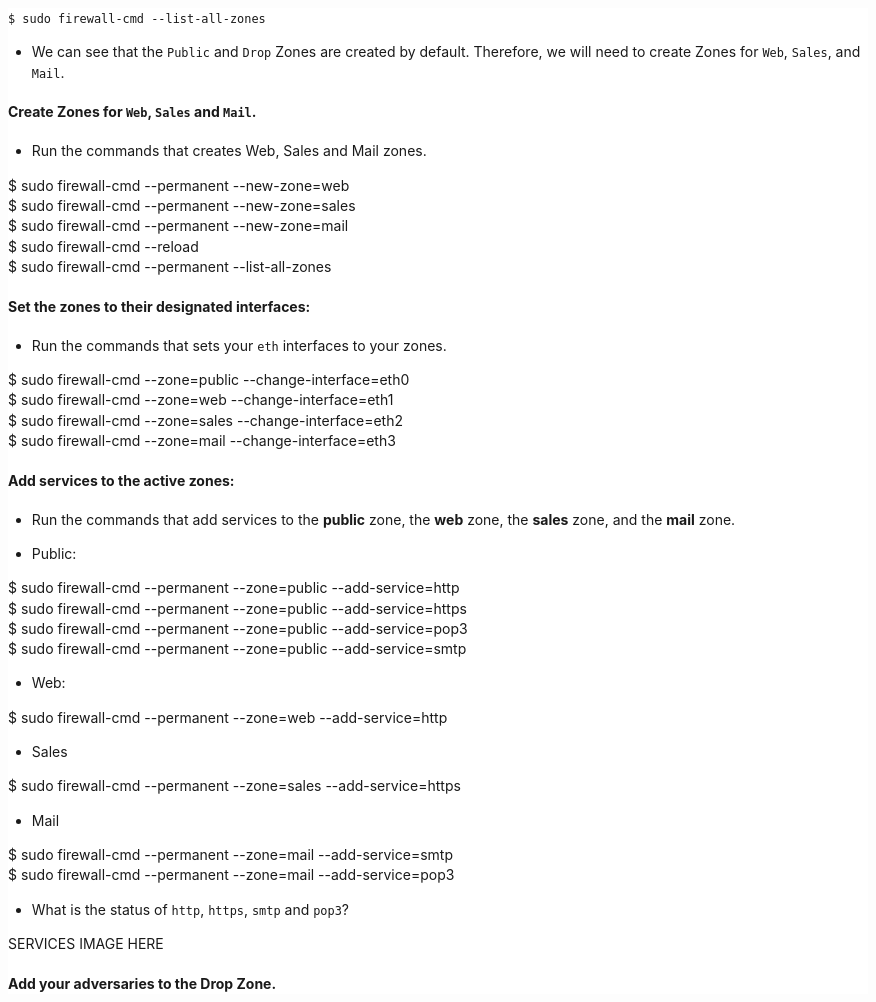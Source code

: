     $ sudo firewall-cmd --list-all-zones  

- We can see that the `Public` and `Drop` Zones are created by default. Therefore, we will need to create Zones for `Web`, `Sales`, and `Mail`.

#### Create Zones for `Web`, `Sales` and `Mail`.

- Run the commands that creates Web, Sales and Mail zones.

$ sudo firewall-cmd --permanent --new-zone=web  
$ sudo firewall-cmd --permanent --new-zone=sales  
$ sudo firewall-cmd --permanent --new-zone=mail  
$ sudo firewall-cmd --reload  
$ sudo firewall-cmd --permanent --list-all-zones 

#### Set the zones to their designated interfaces:

- Run the commands that sets your `eth` interfaces to your zones.

$ sudo firewall-cmd --zone=public --change-interface=eth0  
$ sudo firewall-cmd --zone=web --change-interface=eth1  
$ sudo firewall-cmd --zone=sales --change-interface=eth2  
$ sudo firewall-cmd --zone=mail --change-interface=eth3




#### Add services to the active zones:

- Run the commands that add services to the **public** zone, the **web** zone, the **sales** zone, and the **mail** zone.

- Public:

$ sudo firewall-cmd --permanent --zone=public --add-service=http  
$ sudo firewall-cmd --permanent --zone=public --add-service=https  
$ sudo firewall-cmd --permanent --zone=public --add-service=pop3  
$ sudo firewall-cmd --permanent --zone=public --add-service=smtp   

- Web:

$ sudo firewall-cmd --permanent --zone=web --add-service=http  

- Sales

$ sudo firewall-cmd --permanent --zone=sales --add-service=https 

- Mail

$ sudo firewall-cmd --permanent --zone=mail --add-service=smtp  
$ sudo firewall-cmd --permanent --zone=mail --add-service=pop3  




- What is the status of `http`, `https`, `smtp` and `pop3`?




SERVICES IMAGE HERE

#### Add your adversaries to the Drop Zone.
